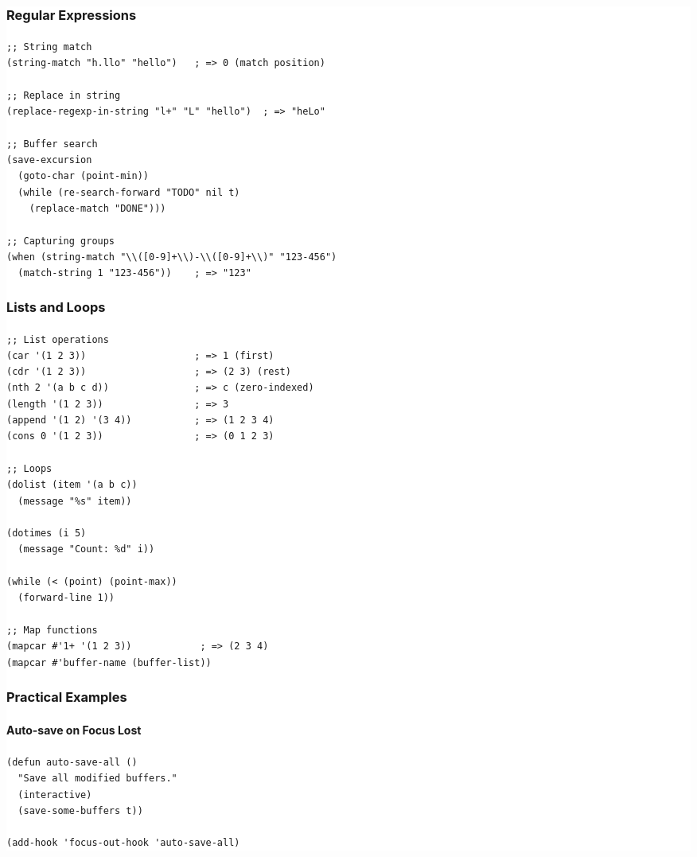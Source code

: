 ### Regular Expressions

```elisp
;; String match
(string-match "h.llo" "hello")   ; => 0 (match position)

;; Replace in string
(replace-regexp-in-string "l+" "L" "hello")  ; => "heLo"

;; Buffer search
(save-excursion
  (goto-char (point-min))
  (while (re-search-forward "TODO" nil t)
    (replace-match "DONE")))

;; Capturing groups
(when (string-match "\\([0-9]+\\)-\\([0-9]+\\)" "123-456")
  (match-string 1 "123-456"))    ; => "123"
```

### Lists and Loops

```elisp
;; List operations
(car '(1 2 3))                   ; => 1 (first)
(cdr '(1 2 3))                   ; => (2 3) (rest)
(nth 2 '(a b c d))               ; => c (zero-indexed)
(length '(1 2 3))                ; => 3
(append '(1 2) '(3 4))           ; => (1 2 3 4)
(cons 0 '(1 2 3))                ; => (0 1 2 3)

;; Loops
(dolist (item '(a b c))
  (message "%s" item))

(dotimes (i 5)
  (message "Count: %d" i))

(while (< (point) (point-max))
  (forward-line 1))

;; Map functions
(mapcar #'1+ '(1 2 3))            ; => (2 3 4)
(mapcar #'buffer-name (buffer-list))
```

### Practical Examples

#### Auto-save on Focus Lost

```elisp
(defun auto-save-all ()
  "Save all modified buffers."
  (interactive)
  (save-some-buffers t))

(add-hook 'focus-out-hook 'auto-save-all)
```
